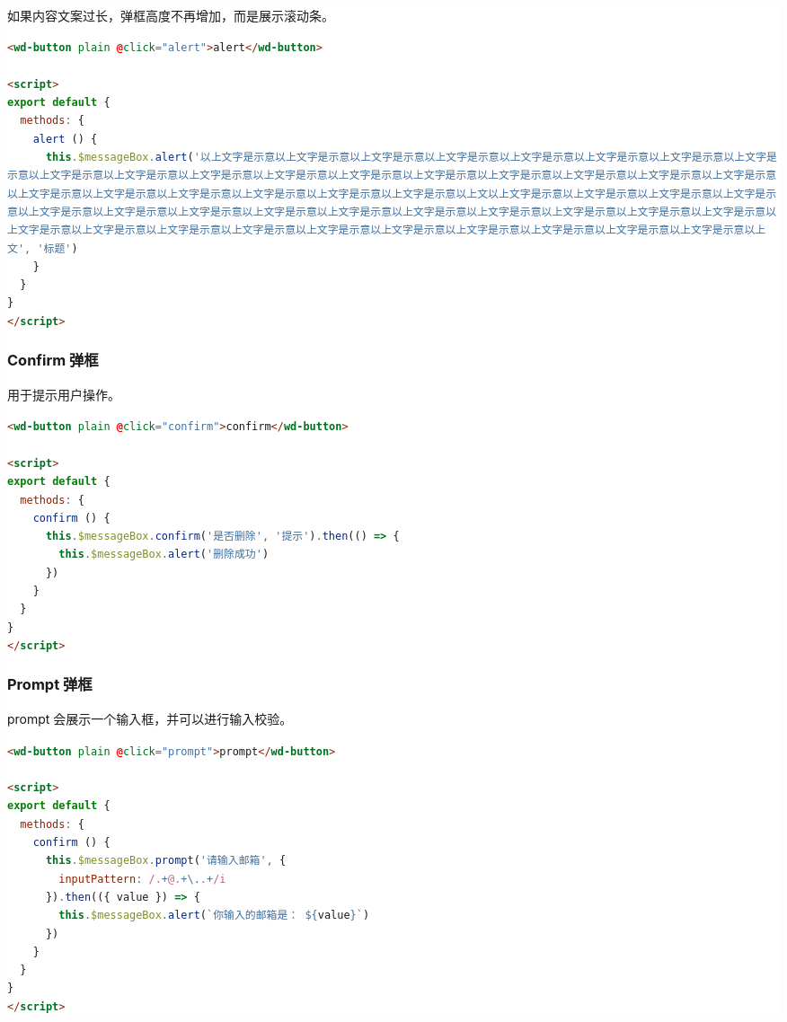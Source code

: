 如果内容文案过长，弹框高度不再增加，而是展示滚动条。

```html
<wd-button plain @click="alert">alert</wd-button>

<script>
export default {
  methods: {
    alert () {
      this.$messageBox.alert('以上文字是示意以上文字是示意以上文字是示意以上文字是示意以上文字是示意以上文字是示意以上文字是示意以上文字是示意以上文字是示意以上文字是示意以上文字是示意以上文字是示意以上文字是示意以上文字是示意以上文字是示意以上文字是示意以上文字是示意以上文字是示意以上文字是示意以上文字是示意以上文字是示意以上文字是示意以上文字是示意以上文字是示意以上文以上文字是示意以上文字是示意以上文字是示意以上文字是示意以上文字是示意以上文字是示意以上文字是示意以上文字是示意以上文字是示意以上文字是示意以上文字是示意以上文字是示意以上文字是示意以上文字是示意以上文字是示意以上文字是示意以上文字是示意以上文字是示意以上文字是示意以上文字是示意以上文字是示意以上文字是示意以上文字是示意以上文字是示意以上文', '标题')
    }
  }
}
</script>
```

### Confirm 弹框

用于提示用户操作。

```html
<wd-button plain @click="confirm">confirm</wd-button>

<script>
export default {
  methods: {
    confirm () {
      this.$messageBox.confirm('是否删除', '提示').then(() => {
        this.$messageBox.alert('删除成功')
      })
    }
  }
}
</script>
```

### Prompt 弹框

prompt 会展示一个输入框，并可以进行输入校验。

```html
<wd-button plain @click="prompt">prompt</wd-button>

<script>
export default {
  methods: {
    confirm () {
      this.$messageBox.prompt('请输入邮箱', {
        inputPattern: /.+@.+\..+/i
      }).then(({ value }) => {
        this.$messageBox.alert(`你输入的邮箱是： ${value}`)
      })
    }
  }
}
</script>
```
